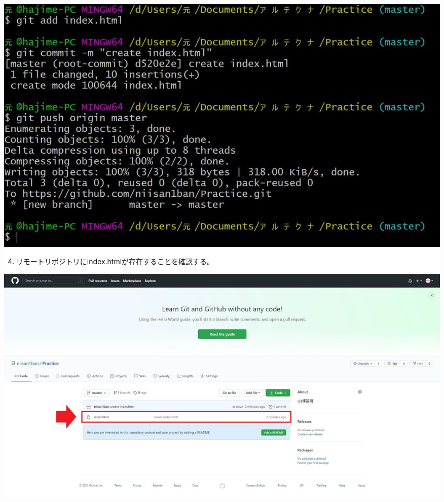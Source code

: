  ![リモートリポジトリを作成6](img/1-h.JPG)

  4. リモートリポジトリにindex.htmlが存在することを確認する。

  ![リモートリポジトリを作成7](img/1-i.JPG)